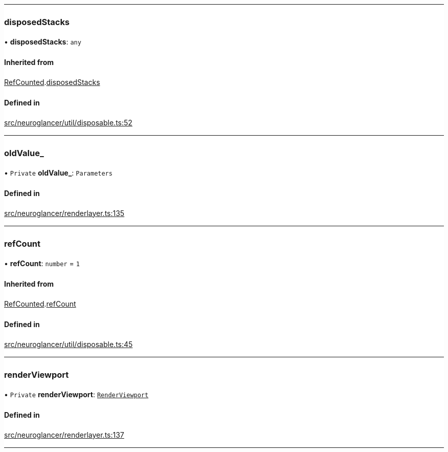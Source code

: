 ___

### disposedStacks

• **disposedStacks**: `any`

#### Inherited from

[RefCounted](axes_lines._internal_.RefCounted.md).[disposedStacks](axes_lines._internal_.RefCounted.md#disposedstacks)

#### Defined in

[src/neuroglancer/util/disposable.ts:52](https://github.com/ActiveBrainAtlas2/neuroglancer/blob/540617bc/src/neuroglancer/util/disposable.ts#L52)

___

### oldValue\_

• `Private` **oldValue\_**: `Parameters`

#### Defined in

[src/neuroglancer/renderlayer.ts:135](https://github.com/ActiveBrainAtlas2/neuroglancer/blob/540617bc/src/neuroglancer/renderlayer.ts#L135)

___

### refCount

• **refCount**: `number` = `1`

#### Inherited from

[RefCounted](axes_lines._internal_.RefCounted.md).[refCount](axes_lines._internal_.RefCounted.md#refcount)

#### Defined in

[src/neuroglancer/util/disposable.ts:45](https://github.com/ActiveBrainAtlas2/neuroglancer/blob/540617bc/src/neuroglancer/util/disposable.ts#L45)

___

### renderViewport

• `Private` **renderViewport**: [`RenderViewport`](display_context.RenderViewport.md)

#### Defined in

[src/neuroglancer/renderlayer.ts:137](https://github.com/ActiveBrainAtlas2/neuroglancer/blob/540617bc/src/neuroglancer/renderlayer.ts#L137)

___
